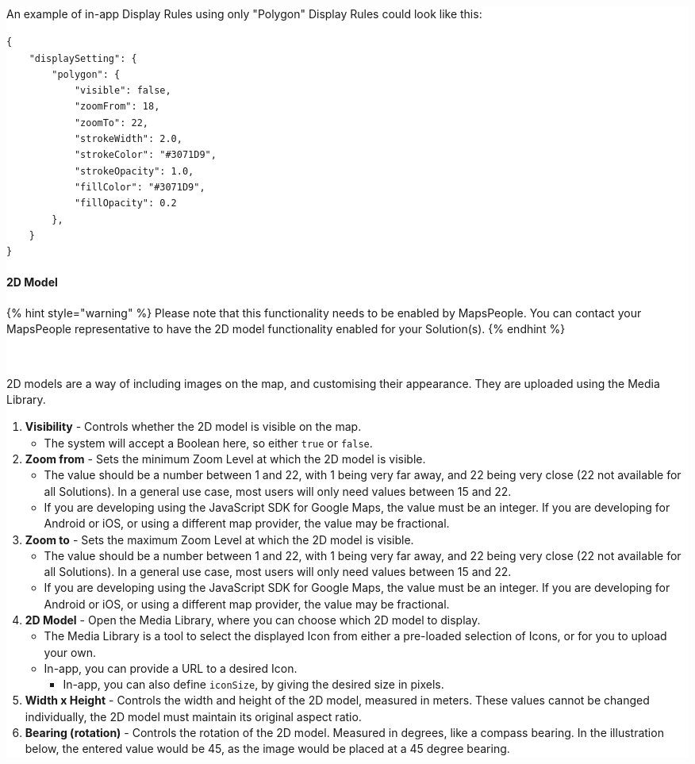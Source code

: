 An example of in-app Display Rules using only "Polygon" Display Rules could look like this:

```
{
    "displaySetting": {
        "polygon": {
            "visible": false,
            "zoomFrom": 18,
            "zoomTo": 22,
            "strokeWidth": 2.0,
            "strokeColor": "#3071D9",
            "strokeOpacity": 1.0,
            "fillColor": "#3071D9",
            "fillOpacity": 0.2
        },
    }
}
```

#### 2D Model[​](https://docs.mapsindoors.com/display-rules#2d-model) <a href="#2d-model" id="2d-model"></a>

{% hint style="warning" %}
Please note that this functionality needs to be enabled by MapsPeople. You can contact your MapsPeople representative to have the 2D model functionality enabled for your Solution(s).
{% endhint %}

<figure><img src="https://docs.mapsindoors.com/img/cms/2d-models.png" alt=""><figcaption></figcaption></figure>

2D models are a way of including images on the map, and customising their appearance. They are uploaded using the Media Library.

1. **Visibility** - Controls whether the 2D model is visible on the map.
   * The system will accept a Boolean here, so either `true` or `false`.
2. **Zoom from** - Sets the minimum Zoom Level at which the 2D model is visible.
   * The value should be a number between 1 and 22, with 1 being very far away, and 22 being very close (22 not available for all Solutions). In a general use case, most users will only need values between 15 and 22.
   * If you are developing using the JavaScript SDK for Google Maps, the value must be an integer. If you are developing for Android or iOS, or using a different map provider, the value may be fractional.
3. **Zoom to** - Sets the maximum Zoom Level at which the 2D model is visible.
   * The value should be a number between 1 and 22, with 1 being very far away, and 22 being very close (22 not available for all Solutions). In a general use case, most users will only need values between 15 and 22.
   * If you are developing using the JavaScript SDK for Google Maps, the value must be an integer. If you are developing for Android or iOS, or using a different map provider, the value may be fractional.
4. **2D Model** - Open the Media Library, where you can choose which 2D model to display.
   * The Media Library is a tool to select the displayed Icon from either a pre-loaded selection of Icons, or for you to upload your own.
   * In-app, you can provide a URL to a desired Icon.
     * In-app, you can also define `iconSize`, by giving the desired size in pixels.
5. **Width x Height** - Controls the width and height of the 2D model, measured in meters. These values cannot be changed individually, the 2D model must maintain its original aspect ratio.
6. **Bearing (rotation)** - Controls the rotation of the 2D model. Measured in degrees, like a compass bearing. In the illustration below, the entered value would be 45, as the image would be placed at a 45 degree bearing.
